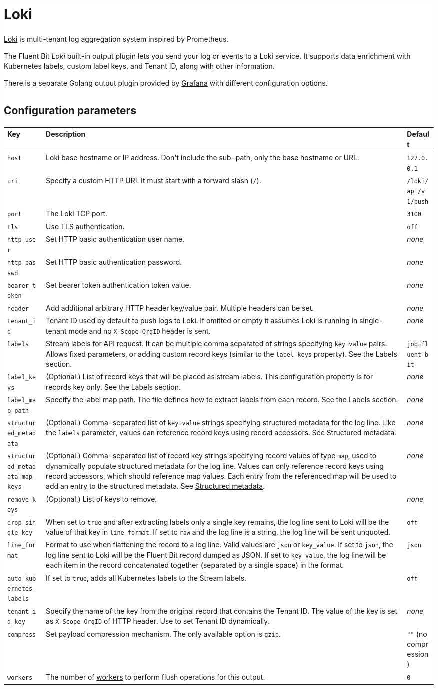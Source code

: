 # Loki

[Loki](https://grafana.com/oss/loki/) is multi-tenant log aggregation system inspired by Prometheus.

The Fluent Bit _Loki_ built-in output plugin lets you send your log or events to a Loki service.
It supports data enrichment with Kubernetes labels, custom label keys, and Tenant ID, along with other information.

There is a separate Golang output plugin provided by [Grafana](https://grafana.com/docs/loki/latest/clients/fluentbit/) with different configuration options.

## Configuration parameters

| Key | Description | Default |
|:----|:------------|:--------|
| `host` | Loki base hostname or IP address. Don't include the sub-path, only the base hostname or URL.  | `127.0.0.1`         |
| `uri`  | Specify a custom HTTP URI. It must start with a forward slash (`/`).| `/loki/api/v1/push` |
| `port` | The Loki TCP port. | `3100` |
| `tls` | Use TLS authentication. | `off` |
| `http_user` | Set HTTP basic authentication user name. | _none_ |
| `http_passwd` | Set HTTP basic authentication password. | _none_ |
| `bearer_token` | Set bearer token authentication token value. | _none_ |
| `header` | Add additional arbitrary HTTP header key/value pair. Multiple headers can be set. | _none_ |
| `tenant_id` | Tenant ID used by default to push logs to Loki. If omitted or empty it assumes Loki is running in single-tenant mode and no `X-Scope-OrgID` header is sent. | _none_ |
| `labels` | Stream labels for API request. It can be multiple comma separated of strings specifying `key=value` pairs. Allows fixed parameters, or adding custom record keys (similar to the `label_keys` property). See the Labels section. | `job=fluent-bit` |
| `label_keys` | (Optional.) List of record keys that will be placed as stream labels. This configuration property is for records key only. See the Labels section. | _none_ |
| `label_map_path` | Specify the label map path. The file defines how to extract labels from each record. See the Labels section. | _none_ |
| `structured_metadata` | (Optional.) Comma-separated list of `key=value` strings specifying structured metadata for the log line. Like the `labels` parameter, values can reference record keys using record accessors. See [Structured metadata](#structured_metadata). | _none_ |
| `structured_metadata_map_keys` | (Optional.) Comma-separated list of record key strings specifying record values of type `map`, used to dynamically populate structured metadata for the log line. Values can only reference record keys using record accessors, which should reference map values. Each entry from the referenced map will be used to add an entry to the structured metadata. See [Structured metadata](#structured_metadata). | _none_ |
| `remove_keys` | (Optional.) List of keys to remove. | _none_ |
| `drop_single_key` | When set to `true` and after extracting labels only a single key remains, the log line sent to Loki will be the value of that key in `line_format`. If set to `raw` and the log line is a string, the log line will be sent unquoted. | `off` |
| `line_format` | Format to use when flattening the record to a log line. Valid values are `json` or `key_value`. If set to `json`, the log line sent to Loki will be the Fluent Bit record dumped as JSON. If set to `key_value`, the log line will be each item in the record concatenated together (separated by a single space) in the format. | `json` |
| `auto_kubernetes_labels` | If set to `true`, adds all Kubernetes labels to the Stream labels. | `off` |
| `tenant_id_key` | Specify the name of the key from the original record that contains the Tenant ID. The value of the key is set as `X-Scope-OrgID` of HTTP header. Use to set Tenant ID dynamically. | _none_ |
| `compress` | Set payload compression mechanism. The only available option is `gzip`. | `""` (no compression) |
| `workers` | The number of [workers](../../administration/multithreading.md#outputs) to perform flush operations for this output. | `0` |

